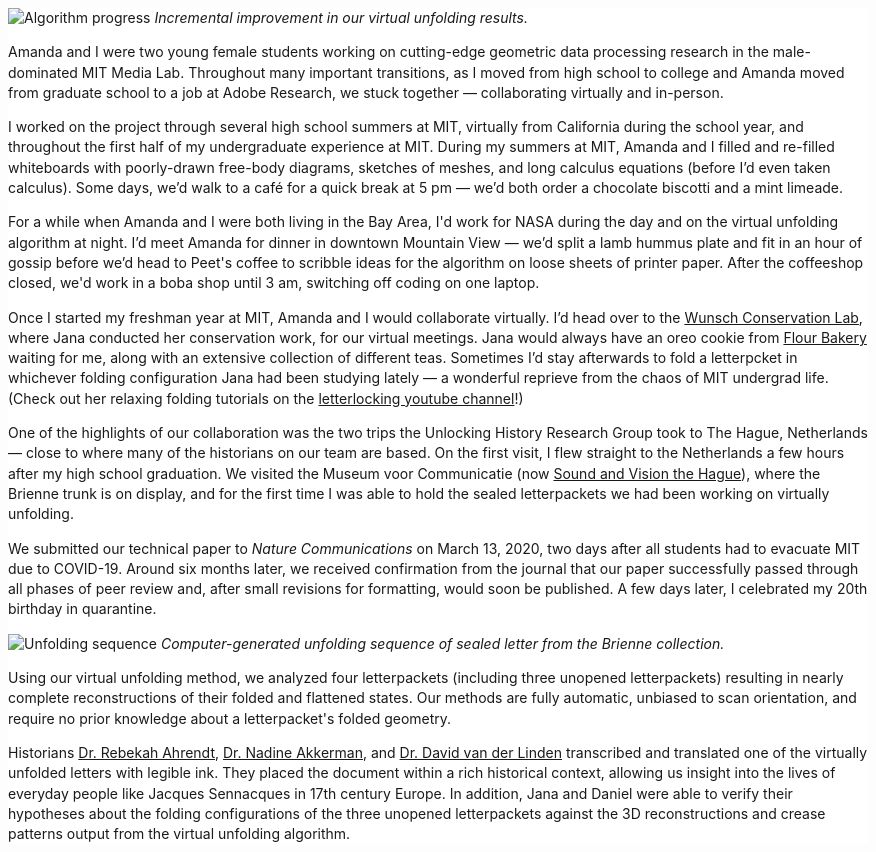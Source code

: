 ![Algorithm progress]({{site.baseurl}}/images/04_23_results_progress_db-1538.jpg)
*Incremental improvement in our virtual unfolding results.*

Amanda and I were two young female students working on cutting-edge geometric data processing research in the male-dominated MIT Media Lab.  Throughout many important transitions, as I moved from high school to college and Amanda moved from graduate school to a job at Adobe Research, we stuck together — collaborating virtually and in-person.

I worked on the project through several high school summers at MIT, virtually from California during the school year, and throughout the first half of my undergraduate experience at MIT.  During my summers at MIT, Amanda and I filled and re-filled whiteboards with poorly-drawn free-body diagrams, sketches of meshes, and long calculus equations (before I’d even taken calculus).  Some days, we’d walk to a café for a quick break at 5 pm — we’d both order a chocolate biscotti and a mint limeade.

For a while when Amanda and I were both living in the Bay Area, I'd work for NASA during the day and on the virtual unfolding algorithm at night.  I’d meet Amanda for dinner in downtown Mountain View — we’d split a lamb hummus plate and fit in an hour of gossip before we’d head to Peet's coffee to scribble ideas for the algorithm on loose sheets of printer paper.  After the coffeeshop closed, we'd work in a boba shop until 3 am, switching off coding on one laptop.

Once I started my freshman year at MIT, Amanda and I would collaborate virtually.  I’d head over to the [Wunsch Conservation Lab](https://libraries.mit.edu/distinctive-collections/wunsch-conservation-lab/), where Jana conducted her conservation work, for our virtual meetings.  Jana would always have an oreo cookie from [Flour Bakery](https://flourbakery.com/) waiting for me, along with an extensive collection of different teas.  Sometimes I’d stay afterwards to fold a letterpcket in whichever folding configuration Jana had been studying lately — a wonderful reprieve from the chaos of MIT undergrad life.  (Check out her relaxing folding tutorials on the [letterlocking youtube channel](https://www.youtube.com/channel/UCNPZ-f_IWDLz2S1hO027hRQ)!)

One of the highlights of our collaboration was the two trips the Unlocking History Research Group took to The Hague, Netherlands — close to where many of the historians on our team are based.  On the first visit, I flew straight to the Netherlands a few hours after my high school graduation.  We visited the Museum voor Communicatie (now [Sound and Vision the Hague](https://denhaag.beeldengeluid.nl/en/#)), where the Brienne trunk is on display, and for the first time I was able to hold the sealed letterpackets we had been working on virtually unfolding.

We submitted our technical paper to *Nature Communications* on March 13, 2020, two days after all students had to evacuate MIT due to COVID-19.  Around six months later, we received confirmation from the journal that our paper successfully passed through all phases of peer review and, after small revisions for formatting, would soon be published.  A few days later, I celebrated my 20th birthday in quarantine.

![Unfolding sequence]({{site.baseurl}}/images/05_unfolding-sequence-banner-db1538.png)
*Computer-generated unfolding sequence of sealed letter from the Brienne collection.*

Using our virtual unfolding method, we analyzed four letterpackets (including three unopened letterpackets) resulting in nearly complete reconstructions of their folded and flattened states.  Our methods are fully automatic, unbiased to scan orientation, and require no prior knowledge about a letterpacket's folded geometry.

Historians [Dr. Rebekah Ahrendt](https://www.uu.nl/medewerkers/RSAhrendt&t=0), [Dr. Nadine Akkerman](https://www.universiteitleiden.nl/en/staffmembers/nadine-akkerman#tab-1), and [Dr. David van der Linden](https://www.dcvanderlinden.com/) transcribed and translated one of the virtually unfolded letters with legible ink.  They placed the document within a rich historical context, allowing us insight into the lives of everyday people like Jacques Sennacques in 17th century Europe.  In addition, Jana and Daniel were able to verify their hypotheses about the folding configurations of the three unopened letterpackets against the 3D reconstructions and crease patterns output from the virtual unfolding algorithm.
